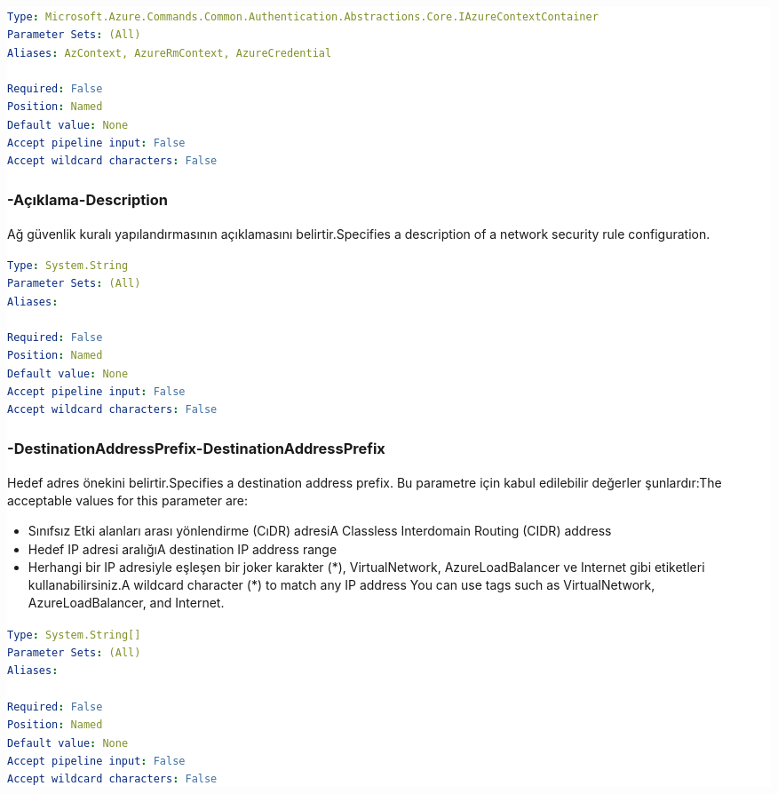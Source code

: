 ```yaml
Type: Microsoft.Azure.Commands.Common.Authentication.Abstractions.Core.IAzureContextContainer
Parameter Sets: (All)
Aliases: AzContext, AzureRmContext, AzureCredential

Required: False
Position: Named
Default value: None
Accept pipeline input: False
Accept wildcard characters: False
```

### <span data-ttu-id="13ff5-126">-Açıklama</span><span class="sxs-lookup"><span data-stu-id="13ff5-126">-Description</span></span>
<span data-ttu-id="13ff5-127">Ağ güvenlik kuralı yapılandırmasının açıklamasını belirtir.</span><span class="sxs-lookup"><span data-stu-id="13ff5-127">Specifies a description of a network security rule configuration.</span></span>

```yaml
Type: System.String
Parameter Sets: (All)
Aliases:

Required: False
Position: Named
Default value: None
Accept pipeline input: False
Accept wildcard characters: False
```

### <span data-ttu-id="13ff5-128">-DestinationAddressPrefix</span><span class="sxs-lookup"><span data-stu-id="13ff5-128">-DestinationAddressPrefix</span></span>
<span data-ttu-id="13ff5-129">Hedef adres önekini belirtir.</span><span class="sxs-lookup"><span data-stu-id="13ff5-129">Specifies a destination address prefix.</span></span>
<span data-ttu-id="13ff5-130">Bu parametre için kabul edilebilir değerler şunlardır:</span><span class="sxs-lookup"><span data-stu-id="13ff5-130">The acceptable values for this parameter are:</span></span>
- <span data-ttu-id="13ff5-131">Sınıfsız Etki alanları arası yönlendirme (CıDR) adresi</span><span class="sxs-lookup"><span data-stu-id="13ff5-131">A Classless Interdomain Routing (CIDR) address</span></span>
- <span data-ttu-id="13ff5-132">Hedef IP adresi aralığı</span><span class="sxs-lookup"><span data-stu-id="13ff5-132">A destination IP address range</span></span>
- <span data-ttu-id="13ff5-133">Herhangi bir IP adresiyle eşleşen bir joker karakter (\*), VirtualNetwork, AzureLoadBalancer ve Internet gibi etiketleri kullanabilirsiniz.</span><span class="sxs-lookup"><span data-stu-id="13ff5-133">A wildcard character (\*) to match any IP address You can use tags such as VirtualNetwork, AzureLoadBalancer, and Internet.</span></span>

```yaml
Type: System.String[]
Parameter Sets: (All)
Aliases:

Required: False
Position: Named
Default value: None
Accept pipeline input: False
Accept wildcard characters: False
```
